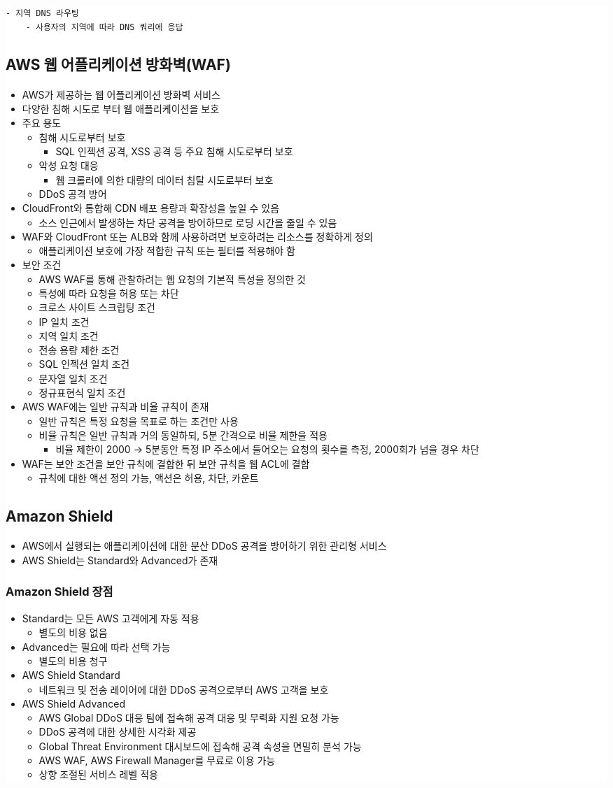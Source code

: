     - 지역 DNS 라우팅
        - 사용자의 지역에 따라 DNS 쿼리에 응답

## AWS 웹 어플리케이션 방화벽(WAF)

- AWS가 제공하는 웹 어플리케이션 방화벽 서비스
- 다양한 침해 시도로 부터 웹 애플리케이션을 보호
- 주요 용도
    - 침해 시도로부터 보호
        - SQL 인젝션 공격, XSS 공격 등 주요 침해 시도로부터 보호
    - 악성 요청 대응
        - 웹 크롤러에 의한 대량의 데이터 침탈 시도로부터 보호
    - DDoS 공격 방어
- CloudFront와 통합해 CDN 배포 용량과 확장성을 높일 수 있음
    - 소스 인근에서 발생하는 차단 공격을 방어하므로 로딩 시간을 줄일 수 있음
- WAF와 CloudFront 또는 ALB와 함께 사용하려면 보호하려는 리소스를 정확하게 정의
    - 애플리케이션 보호에 가장 적합한 규칙 또는 필터를 적용해야 함
- 보안 조건
    - AWS WAF를 통해 관찰하려는 웹 요청의 기본적 특성을 정의한 것
    - 특성에 따라 요청을 허용 또는 차단
    - 크로스 사이트 스크립팅 조건
    - IP 일치 조건
    - 지역 일치 조건
    - 전송 용량 제한 조건
    - SQL 인젝션 일치 조건
    - 문자열 일치 조건
    - 정규표현식 일치 조건
- AWS WAF에는 일반 규칙과 비율 규칙이 존재
    - 일반 규칙은 특정 요청을 목표로 하는 조건만 사용
    - 비율 규칙은 일반 규칙과 거의 동일하되, 5분 간격으로 비율 제한을 적용
        - 비율 제한이 2000 → 5분동안 특정 IP 주소에서 들어오는 요청의 횟수를 측정, 2000회가 넘을 경우 차단
- WAF는 보안 조건을 보안 규칙에 결합한 뒤 보안 규칙을 웹 ACL에 결합
    - 규칙에 대한 액션 정의 가능, 액션은 허용, 차단, 카운트

## Amazon Shield

- AWS에서 실행되는 애플리케이션에 대한 분산 DDoS 공격을 방어하기 위한 관리형 서비스
- AWS Shield는 Standard와 Advanced가 존재

### Amazon Shield 장점

- Standard는 모든 AWS 고객에게 자동 적용
    - 별도의 비용 없음
- Advanced는 필요에 따라 선택 가능
    - 별도의 비용 청구
- AWS Shield Standard
    - 네트워크 및 전송 레이어에 대한 DDoS 공격으로부터 AWS 고객을 보호
- AWS Shield Advanced
    - AWS Global DDoS 대응 팀에 접속해 공격 대응 및 무력화 지원 요청 가능
    - DDoS 공격에 대한 상세한 시각화 제공
    - Global Threat Environment 대시보드에 접속해 공격 속성을 면밀히 분석 가능
    - AWS WAF, AWS Firewall Manager를 무료로 이용 가능
    - 상향 조절된 서비스 레벨 적용
